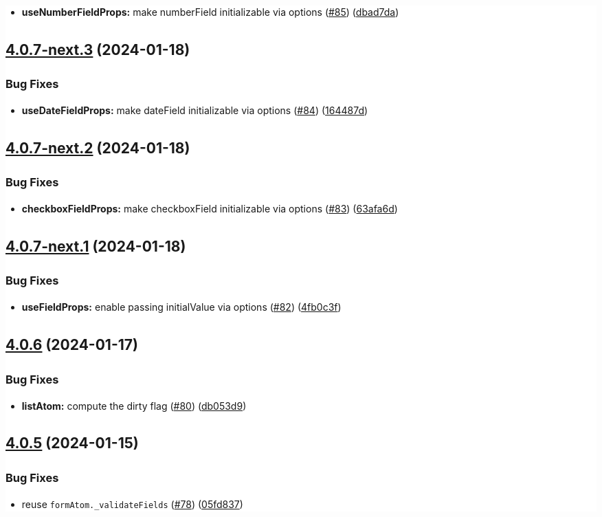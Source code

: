 * **useNumberFieldProps:** make numberField initializable via options ([#85](https://github.com/form-atoms/field/issues/85)) ([dbad7da](https://github.com/form-atoms/field/commit/dbad7dab56b6b880a8b204e7453d8b8acd23ec43))

## [4.0.7-next.3](https://github.com/form-atoms/field/compare/v4.0.7-next.2...v4.0.7-next.3) (2024-01-18)


### Bug Fixes

* **useDateFieldProps:** make dateField initializable via options ([#84](https://github.com/form-atoms/field/issues/84)) ([164487d](https://github.com/form-atoms/field/commit/164487dd26b15bd45e66ae7a8995b41320262606))

## [4.0.7-next.2](https://github.com/form-atoms/field/compare/v4.0.7-next.1...v4.0.7-next.2) (2024-01-18)


### Bug Fixes

* **checkboxFieldProps:** make checkboxField initializable via options ([#83](https://github.com/form-atoms/field/issues/83)) ([63afa6d](https://github.com/form-atoms/field/commit/63afa6d51316ab2b704e6a498e3edb62a6f2c753))

## [4.0.7-next.1](https://github.com/form-atoms/field/compare/v4.0.6...v4.0.7-next.1) (2024-01-18)


### Bug Fixes

* **useFieldProps:** enable passing initialValue via options ([#82](https://github.com/form-atoms/field/issues/82)) ([4fb0c3f](https://github.com/form-atoms/field/commit/4fb0c3f000fe2d7a65885549c7fbfaeeea9c0d88))

## [4.0.6](https://github.com/form-atoms/field/compare/v4.0.5...v4.0.6) (2024-01-17)


### Bug Fixes

* **listAtom:** compute the dirty flag ([#80](https://github.com/form-atoms/field/issues/80)) ([db053d9](https://github.com/form-atoms/field/commit/db053d963e9d8cb4a4e5c02338c43ccbc14cbb39))

## [4.0.5](https://github.com/form-atoms/field/compare/v4.0.4...v4.0.5) (2024-01-15)


### Bug Fixes

* reuse `formAtom._validateFields` ([#78](https://github.com/form-atoms/field/issues/78)) ([05fd837](https://github.com/form-atoms/field/commit/05fd8376981719e3155b7d7e73a1dbaf53555dfa))

